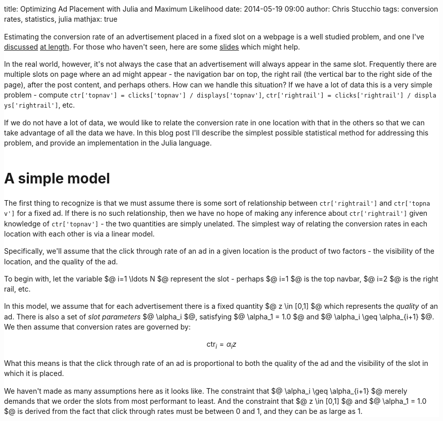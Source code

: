 title: Optimizing Ad Placement with Julia and Maximum Likelihood
date: 2014-05-19 09:00
author: Chris Stucchio
tags: conversion rates, statistics, julia
mathjax: true





Estimating the conversion rate of an advertisement placed in a fixed slot on a webpage is a well studied problem, and one I've [discussed](/blog/2013/bayesian_analysis_conversion_rates.html) [at length](/blog/2013/bayesian_bandit.html). For those who haven't seen, here are some [slides](/pubs/slides/helpshift_2014/slides.html) which might help.

In the real world, however, it's not always the case that an advertisement will always appear in the same slot. Frequently there are multiple slots on page where an ad might appear - the navigation bar on top, the right rail (the vertical bar to the right side of the page), after the post content, and perhaps others. How can we handle this situation? If we have a lot of data this is a very simple problem - compute `ctr['topnav'] = clicks['topnav'] / displays['topnav']`, `ctr['rightrail'] = clicks['rightrail'] / displays['rightrail']`, etc.

If we do not have a lot of data, we would like to relate the conversion rate in one location with that in the others so that we can take advantage of all the data we have. In this blog post I'll describe the simplest possible statistical method for addressing this problem, and provide an implementation in the Julia language.




# A simple model

The first thing to recognize is that we must assume there is some sort of relationship between `ctr['rightrail']` and `ctr['topnav']` for a fixed ad. If there is no such relationship, then we have no hope of making any inference about `ctr['rightrail']` given knowledge of `ctr['topnav']` - the two quantities are simply unelated. The simplest way of relating the conversion rates in each location with each other is via a linear model.

Specifically, we'll assume that the click through rate of an ad in a given location is the product of two factors - the visibility of the location, and the quality of the ad.

To begin with, let the variable $@ i=1 \ldots N $@ represent the slot - perhaps $@ i=1 $@ is the top navbar, $@ i=2 $@ is the right rail, etc.

In this model, we assume that for each advertisement there is a fixed quantity $@ z \in [0,1] $@ which represents the *quality* of an ad. There is also a set of *slot parameters* $@ \alpha_i $@, satisfying $@ \alpha_1 = 1.0 $@ and $@ \alpha_i \geq \alpha_{i+1} $@. We then assume that conversion rates are governed by:

$$ \textrm{ctr}_i = \alpha_i z $$

What this means is that the click through rate of an ad is proportional to both the quality of the ad and the visibility of the slot in which it is placed.

We haven't made as many assumptions here as it looks like. The constraint that $@ \alpha_i \geq \alpha_{i+1} $@ merely demands that we order the slots from most performant to least. And the constraint that $@ z \in [0,1] $@ and $@ \alpha_1 = 1.0 $@ is derived from the fact that click through rates must be between 0 and 1, and they can be as large as 1.
